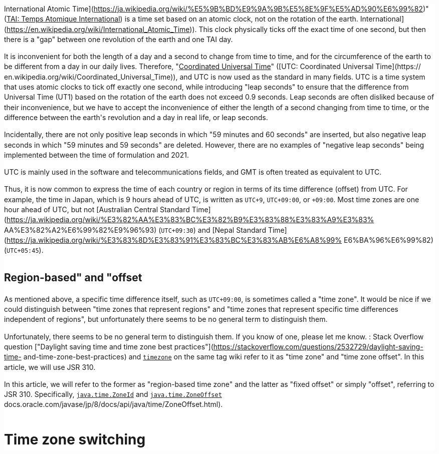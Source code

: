 International Atomic Time](https://ja.wikipedia.org/wiki/%E5%9B%BD%E9%9A%9B%E5%8E%9F%E5%AD%90%E6%99%82)" ([TAI: Temps Atomique International](https://ja.wikipedia.org/wiki/%E5%9B%BD%E9%9A%9B%E5%8E%9F%E5%AD%90%E6%99%82)) is a time set based on an atomic clock, not on the rotation of the earth. International](https://en.wikipedia.org/wiki/International_Atomic_Time)). This clock physically ticks off the exact time of one second, but then there is a "gap" between one revolution of the earth and one TAI day.

It is inconvenient for both the length of a day and a second to change from time to time, and for the circumference of the earth to be different from a day in our daily lives. Therefore, "[Coordinated Universal Time](https://ja.wikipedia.org/wiki/%E5%8D%94%E5%AE%9A%E4%B8%96%E7%95%8C%E6%99%82)" ([UTC: Coordinated Universal Time](https:// en.wikipedia.org/wiki/Coordinated_Universal_Time)), and UTC is now used as the standard in many fields. UTC is a time system that uses atomic clocks to tick off exactly one second, while introducing "leap seconds" to ensure that the difference from Universal Time (UT1) based on the rotation of the earth does not exceed 0.9 seconds. Leap seconds are often disliked because of their inconvenience, but we have to accept the inconvenience of either the length of a second changing from time to time, or the difference between the earth's revolution and a day in real life, or leap seconds.

Incidentally, there are not only positive leap seconds in which "59 minutes and 60 seconds" are inserted, but also negative leap seconds in which "59 minutes and 59 seconds" are deleted. However, there are no examples of "negative leap seconds" being implemented between the time of formulation and 2021.

UTC is mainly used in the software and telecommunications fields, and GMT is often treated as equivalent to UTC.

Thus, it is now common to express the time of each country or region in terms of its time difference (offset) from UTC. For example, the time in Japan, which is 9 hours ahead of UTC, is written as `UTC+9`, `UTC+09:00`, or `+09:00`. Most time zones are one hour ahead of UTC, but not [Australian Central Standard Time](https://ja.wikipedia.org/wiki/%E3%82%AA%E3%83%BC%E3%82%B9%E3%83%88%E3%83%A9%E3%83% AA%E3%82%A2%E6%99%82%E9%96%93) (`UTC+09:30`) and [Nepal Standard Time](https://ja.wikipedia.org/wiki/%E3%83%8D%E3%83%91%E3%83%BC%E3%83%AB%E6%A8%99% E6%BA%96%E6%99%82) (`UTC+05:45`).

Region-based" and "offset
-------------------------------

As mentioned above, a specific time difference itself, such as `UTC+09:00`, is sometimes called a "time zone". It would be nice if we could distinguish between "time zones that represent regions" and "time zones that represent specific time differences independent of regions", but unfortunately there seems to be no general term to distinguish them.  

Unfortunately, there seems to be no general term to distinguish them. If you know of one, please let me know.
: Stack Overflow question ["Daylight saving time and time zone best practices"](https://stackoverflow.com/questions/2532729/daylight-saving-time- and-time-zone-best-practices) and [`timezone`](https://stackoverflow.com/tags/timezone/info) on the same tag wiki refer to it as "time zone" and "time zone offset". In this article, we will use JSR 310.

In this article, we will refer to the former as "region-based time zone" and the latter as "fixed offset" or simply "offset", referring to JSR 310. Specifically, [`java.time.ZoneId`](https://docs.oracle.com/javase/jp/8/docs/api/java/time/ZoneId.html) and [`java.time.ZoneOffset`](https://) docs.oracle.com/javase/jp/8/docs/api/java/time/ZoneOffset.html).

Time zone switching
=========================
